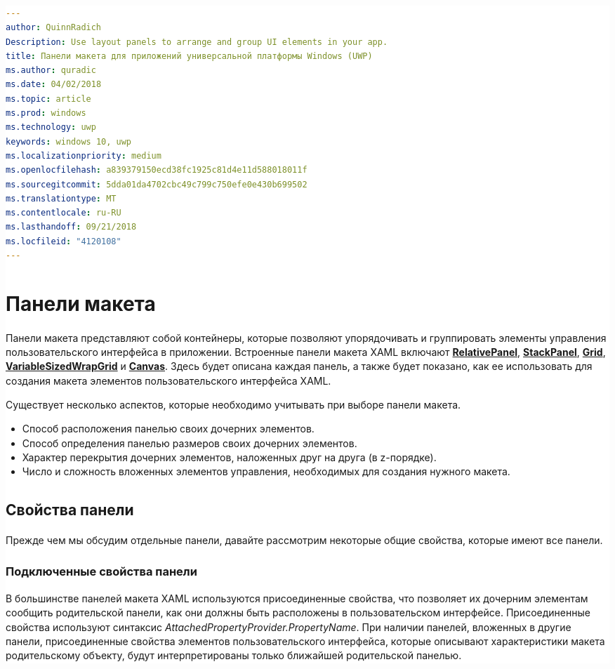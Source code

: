 ```yaml
---
author: QuinnRadich
Description: Use layout panels to arrange and group UI elements in your app.
title: Панели макета для приложений универсальной платформы Windows (UWP)
ms.author: quradic
ms.date: 04/02/2018
ms.topic: article
ms.prod: windows
ms.technology: uwp
keywords: windows 10, uwp
ms.localizationpriority: medium
ms.openlocfilehash: a839379150ecd38fc1925c81d4e11d588018011f
ms.sourcegitcommit: 5dda01da4702cbc49c799c750efe0e430b699502
ms.translationtype: MT
ms.contentlocale: ru-RU
ms.lasthandoff: 09/21/2018
ms.locfileid: "4120108"
---
```

# <a name="layout-panels"></a>Панели макета

Панели макета представляют собой контейнеры, которые позволяют упорядочивать и группировать элементы управления пользовательского интерфейса в приложении. Встроенные панели макета XAML включают [**RelativePanel**](https://msdn.microsoft.com/library/windows/apps/xaml/windows.ui.xaml.controls.relativepanel.aspx), [**StackPanel**](https://msdn.microsoft.com/library/windows/apps/xaml/windows.ui.xaml.controls.stackpanel.aspx), [**Grid**](https://msdn.microsoft.com/library/windows/apps/xaml/windows.ui.xaml.controls.grid.aspx), [**VariableSizedWrapGrid**](https://msdn.microsoft.com/library/windows/apps/xaml/windows.ui.xaml.controls.variablesizedwrapgrid.aspx) и [**Canvas**](https://msdn.microsoft.com/library/windows/apps/xaml/windows.ui.xaml.controls.canvas.aspx). Здесь будет описана каждая панель, а также будет показано, как ее использовать для создания макета элементов пользовательского интерфейса XAML.

Существует несколько аспектов, которые необходимо учитывать при выборе панели макета.
- Способ расположения панелью своих дочерних элементов.
- Способ определения панелью размеров своих дочерних элементов.
- Характер перекрытия дочерних элементов, наложенных друг на друга (в z-порядке).
- Число и сложность вложенных элементов управления, необходимых для создания нужного макета.

## <a name="panel-properties"></a>Свойства панели

Прежде чем мы обсудим отдельные панели, давайте рассмотрим некоторые общие свойства, которые имеют все панели. 

### <a name="panel-attached-properties"></a>Подключенные свойства панели

В большинстве панелей макета XAML используются присоединенные свойства, что позволяет их дочерним элементам сообщить родительской панели, как они должны быть расположены в пользовательском интерфейсе. Присоединенные свойства используют синтаксис *AttachedPropertyProvider.PropertyName*. При наличии панелей, вложенных в другие панели, присоединенные свойства элементов пользовательского интерфейса, которые описывают характеристики макета родительскому объекту, будут интерпретированы только ближайшей родительской панелью.
